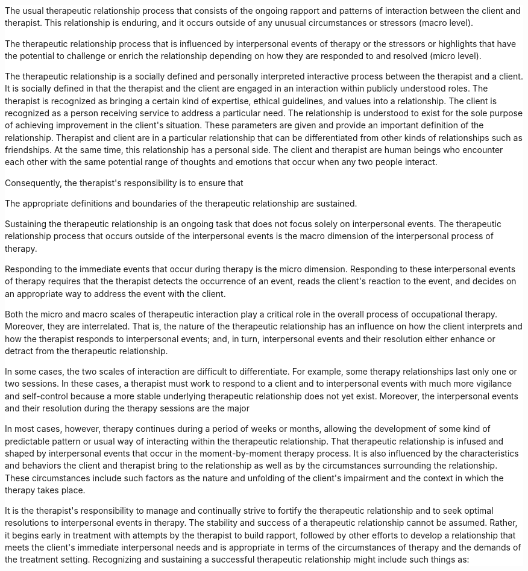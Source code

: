 The usual therapeutic relationship process that consists of the ongoing rapport and patterns of interaction between the client and therapist. This relationship is enduring, and it occurs outside of any unusual circumstances or stressors (macro level).

The therapeutic relationship process that is influenced by interpersonal events of therapy or the stressors or highlights that have the potential to challenge or enrich the relationship depending on how they are responded to and resolved (micro level).

The therapeutic relationship is a socially defined and personally interpreted interactive process between the therapist and a client. It is socially defined in that the therapist and the client are engaged in an interaction within publicly understood roles. The therapist is recognized as bringing a certain kind of expertise, ethical guidelines, and values into a relationship. The client is recognized as a person receiving service to address a particular need. The relationship is understood to exist for the sole purpose of achieving improvement in the client's situation. These parameters are given and provide an important definition of the relationship. Therapist and client are in a particular relationship that can be differentiated from other kinds of relationships such as friendships. At the same time, this relationship has a personal side. The client and therapist are human beings who encounter each other with the same potential range of thoughts and emotions that occur when any two people interact.

Consequently, the therapist's responsibility is to ensure that

The appropriate definitions and boundaries of the therapeutic relationship are sustained.

Sustaining the therapeutic relationship is an ongoing task that does not focus solely on interpersonal events. The therapeutic relationship process that occurs outside of the interpersonal events is the macro dimension of the interpersonal process of therapy.

Responding to the immediate events that occur during therapy is the micro dimension. Responding to these interpersonal events of therapy requires that the therapist detects the occurrence of an event, reads the client's reaction to the event, and decides on an appropriate way to address the event with the client.

Both the micro and macro scales of therapeutic interaction play a critical role in the overall process of occupational therapy. Moreover, they are interrelated. That is, the nature of the therapeutic relationship has an influence on how the client interprets and how the therapist responds to interpersonal events; and, in turn, interpersonal events and their resolution either enhance or detract from the therapeutic relationship.

In some cases, the two scales of interaction are difficult to differentiate. For example, some therapy relationships last only one or two sessions. In these cases, a therapist must work to respond to a client and to interpersonal events with much more vigilance and self-control because a more stable underlying therapeutic relationship does not yet exist. Moreover, the interpersonal events and their resolution during the therapy sessions are the major

In most cases, however, therapy continues during a period of weeks or months, allowing the development of some kind of predictable pattern or usual way of interacting within the therapeutic relationship. That therapeutic relationship is infused and shaped by interpersonal events that occur in the moment-by-moment therapy process. It is also influenced by the characteristics and behaviors the client and therapist bring to the relationship as well as by the circumstances surrounding the relationship. These circumstances include such factors as the nature and unfolding of the client's impairment and the context in which the therapy takes place.

It is the therapist's responsibility to manage and continually strive to fortify the therapeutic relationship and to seek optimal resolutions to interpersonal events in therapy. The stability and success of a therapeutic relationship cannot be assumed. Rather, it begins early in treatment with attempts by the therapist to build rapport, followed by other efforts to develop a relationship that meets the client's immediate interpersonal needs and is appropriate in terms of the circumstances of therapy and the demands of the treatment setting. Recognizing and sustaining a successful therapeutic relationship might include such things as:
